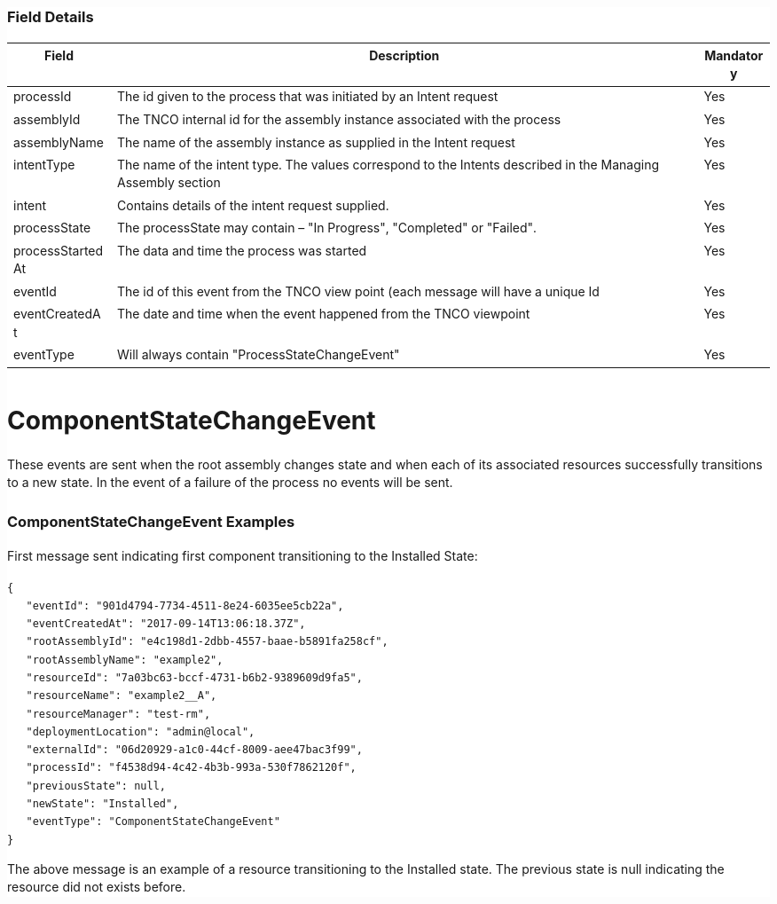 ### Field Details

| **Field**        | **Description**                                              | **Mandatory** |
| ---------------- | ------------------------------------------------------------ | ------------- |
| processId        | The id given to the process that was initiated by an Intent request | Yes           |
| assemblyId       | The TNCO internal id for the assembly instance associated with the process | Yes           |
| assemblyName     | The name of the assembly instance as supplied in the Intent request | Yes           |
| intentType       | The name of the intent type. The values correspond to the Intents described in the Managing Assembly section | Yes           |
| intent           | Contains details of the intent request supplied.           | Yes           |
| processState     | The processState may contain – "In Progress", "Completed" or   "Failed". | Yes           |
| processStartedAt | The data and time the process was started                    | Yes           |
| eventId          | The id of this event from the TNCO view point (each message will have a unique Id | Yes           |
| eventCreatedAt   | The date and time when the event happened from the TNCO viewpoint | Yes           |
| eventType        | Will always contain "ProcessStateChangeEvent"                | Yes           |

 
# ComponentStateChangeEvent

These events are sent when the root assembly changes state and when each of its associated resources successfully transitions to a new state.  In the event of a failure of the process no events will be sent.

### ComponentStateChangeEvent Examples

 First message sent indicating first component transitioning to the Installed State:

```
{
   "eventId": "901d4794-7734-4511-8e24-6035ee5cb22a",
   "eventCreatedAt": "2017-09-14T13:06:18.37Z",
   "rootAssemblyId": "e4c198d1-2dbb-4557-baae-b5891fa258cf",
   "rootAssemblyName": "example2",
   "resourceId": "7a03bc63-bccf-4731-b6b2-9389609d9fa5",
   "resourceName": "example2__A",
   "resourceManager": "test-rm",
   "deploymentLocation": "admin@local",
   "externalId": "06d20929-a1c0-44cf-8009-aee47bac3f99",
   "processId": "f4538d94-4c42-4b3b-993a-530f7862120f",
   "previousState": null,
   "newState": "Installed",
   "eventType": "ComponentStateChangeEvent"
}
```

The above message is an example of a resource transitioning to the Installed state.  The previous state is null indicating the resource did not exists before.
